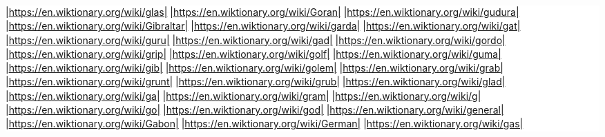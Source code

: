 |https://en.wiktionary.org/wiki/glas|
|https://en.wiktionary.org/wiki/Goran|
|https://en.wiktionary.org/wiki/gudura|
|https://en.wiktionary.org/wiki/Gibraltar|
|https://en.wiktionary.org/wiki/garda|
|https://en.wiktionary.org/wiki/gat|
|https://en.wiktionary.org/wiki/guru|
|https://en.wiktionary.org/wiki/gad|
|https://en.wiktionary.org/wiki/gordo|
|https://en.wiktionary.org/wiki/grip|
|https://en.wiktionary.org/wiki/golf|
|https://en.wiktionary.org/wiki/guma|
|https://en.wiktionary.org/wiki/gib|
|https://en.wiktionary.org/wiki/golem|
|https://en.wiktionary.org/wiki/grab|
|https://en.wiktionary.org/wiki/grunt|
|https://en.wiktionary.org/wiki/grub|
|https://en.wiktionary.org/wiki/glad|
|https://en.wiktionary.org/wiki/ga|
|https://en.wiktionary.org/wiki/gram|
|https://en.wiktionary.org/wiki/g|
|https://en.wiktionary.org/wiki/go|
|https://en.wiktionary.org/wiki/god|
|https://en.wiktionary.org/wiki/general|
|https://en.wiktionary.org/wiki/Gabon|
|https://en.wiktionary.org/wiki/German|
|https://en.wiktionary.org/wiki/gas|
